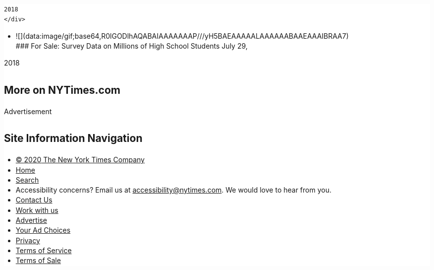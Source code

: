    2018
    </div>
  - [](https://www.nytimes.com/2018/07/29/business/for-sale-survey-data-on-millions-of-high-school-students.html)
    <div class="promo-image">
    ![](data:image/gif;base64,R0lGODlhAQABAIAAAAAAAP///yH5BAEAAAAALAAAAAABAAEAAAIBRAA7)
    </div>
    <div class="promo-info">
    ### For Sale: Survey Data on Millions of High School Students
    July 29,
2018
    </div>

</div>

</div>

</div>

<div id="related-coverage" class="section related-coverage nocontent robots-nocontent">

<div class="nocontent robots-nocontent">

## More on NYTimes.com

</div>

</div>

<div id="BottomAd" class="ad bottom-ad nocontent robots-nocontent">

<div class="accessibility-ad-header">

Advertisement

</div>

</div>

</div>

## Site Information Navigation

  - [©
    <span itemprop="copyrightYear">2020</span><span itemprop="copyrightHolder provider sourceOrganization" itemscope="" itemtype="http://schema.org/Organization" itemid="http://www.nytimes.com"><span itemprop="name">
    The New York Times
    Company</span></span>](https://help.nytimes.com/hc/en-us/articles/115014792127-Copyright-notice)
  - [Home](https://www.nytimes.com)
  - [Search](https://www.nytimes.com/search/)
  - Accessibility concerns? Email us at <accessibility@nytimes.com>. We
    would love to hear from you.
  - [Contact
    Us](https://help.nytimes.com/hc/en-us/articles/115015385887-Contact-Us)
  - [Work with us](https://www.nytco.com/careers/)
  - [Advertise](https://nytmediakit.com/)
  - [Your Ad
    Choices](https://help.nytimes.com/hc/en-us/articles/115014892108-Privacy-policy#pp)
  - [Privacy](https://help.nytimes.com/hc/en-us/articles/115014892108-Privacy-policy)
  - [Terms of
    Service](https://help.nytimes.com/hc/en-us/articles/115014893428-Terms-of-service)
  - [Terms of
    Sale](https://help.nytimes.com/hc/en-us/articles/115014893968-Terms-of-sale)

